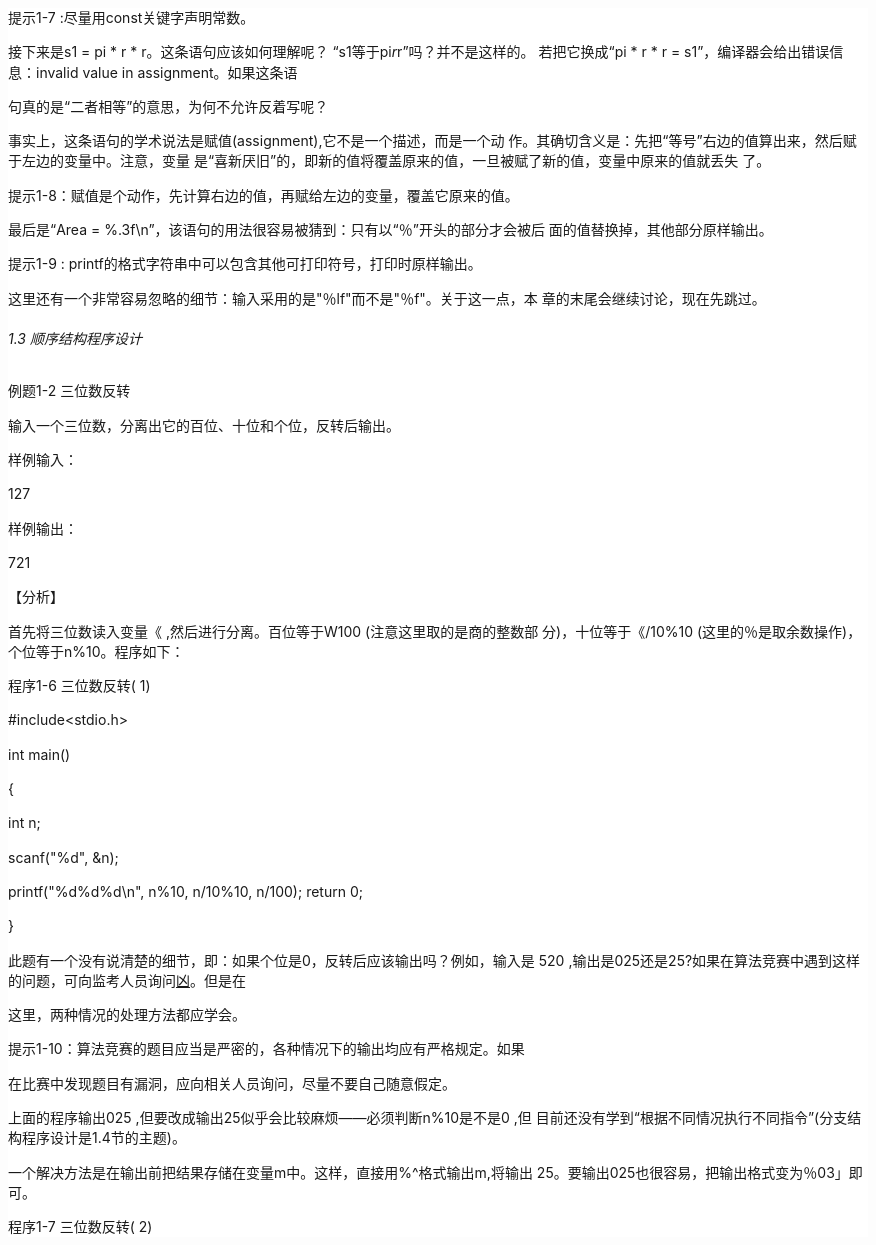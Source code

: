 提示1-7 :尽量用const关键字声明常数。

接下来是s1 = pi * r * r。这条语句应该如何理解呢？ “s1等于pi*r*r”吗？并不是这样的。 若把它换成“pi * r * r = s1”，编译器会给出错误信息：invalid value in assignment。如果这条语

句真的是“二者相等”的意思，为何不允许反着写呢？

事实上，这条语句的学术说法是赋值(assignment),它不是一个描述，而是一个动 作。其确切含义是：先把“等号”右边的值算出来，然后赋于左边的变量中。注意，变量 是“喜新厌旧”的，即新的值将覆盖原来的值，一旦被赋了新的值，变量中原来的值就丢失 了。

提示1-8：赋值是个动作，先计算右边的值，再赋给左边的变量，覆盖它原来的值。

最后是“Area = %.3f\n”，该语句的用法很容易被猜到：只有以“％”开头的部分才会被后 面的值替换掉，其他部分原样输出。

提示1-9 : printf的格式字符串中可以包含其他可打印符号，打印时原样输出。

这里还有一个非常容易忽略的细节：输入采用的是"％lf"而不是"％f"。关于这一点，本 章的末尾会继续讨论，现在先跳过。

###### 1.3 顺序结构程序设计

例题1-2 三位数反转

输入一个三位数，分离出它的百位、十位和个位，反转后输出。

样例输入：

127

样例输出：

721

【分析】

首先将三位数读入变量《 ,然后进行分离。百位等于W100 (注意这里取的是商的整数部 分)，十位等于《/10%10 (这里的％是取余数操作)，个位等于n%10。程序如下：

程序1-6 三位数反转( 1)

\#include<stdio.h>

int main()

{

int n;

scanf("%d", &n);

printf("%d%d%d\n", n%10, n/10%10, n/100); return 0;

}

此题有一个没有说清楚的细节，即：如果个位是0，反转后应该输出吗？例如，输入是 520 ,输出是025还是25?如果在算法竞赛中遇到这样的问题，可向监考人员询问[凶](#bookmark16)。但是在

这里，两种情况的处理方法都应学会。

提示1-10：算法竞赛的题目应当是严密的，各种情况下的输出均应有严格规定。如果

在比赛中发现题目有漏洞，应向相关人员询问，尽量不要自己随意假定。

上面的程序输出025 ,但要改成输出25似乎会比较麻烦——必须判断n%10是不是0 ,但 目前还没有学到“根据不同情况执行不同指令”(分支结构程序设计是1.4节的主题)。

一个解决方法是在输出前把结果存储在变量m中。这样，直接用%^格式输出m,将输出 25。要输出025也很容易，把输出格式变为％03」即可。

程序1-7 三位数反转( 2)
